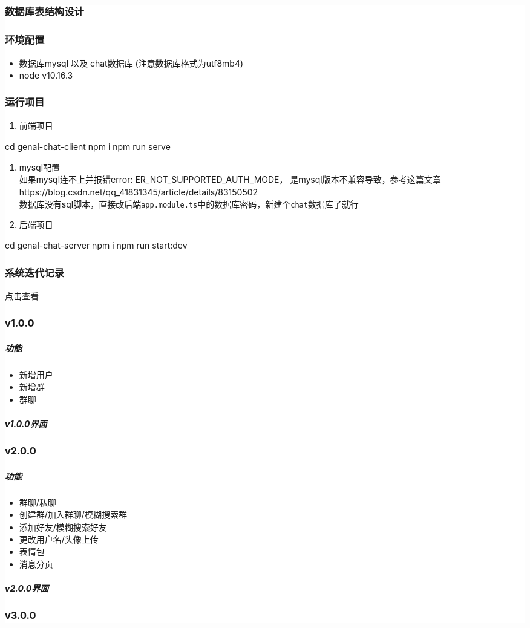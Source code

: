 ### 数据库表结构设计

### 环境配置

-   数据库mysql 以及 chat数据库 (注意数据库格式为utf8mb4)
-   node v10.16.3

### 运行项目

1.  前端项目

cd genal\-chat\-client 
npm i
npm run serve

1.  mysql配置  
    如果mysql连不上并报错error: ER\_NOT\_SUPPORTED\_AUTH\_MODE， 是mysql版本不兼容导致，参考这篇文章https://blog.csdn.net/qq\_41831345/article/details/83150502  
    数据库没有sql脚本，直接改后端`app.module.ts`中的数据库密码，新建个`chat`数据库了就行
    
2.  后端项目
    

cd genal\-chat\-server
npm i
npm run start:dev

### 系统迭代记录

点击查看

### v1.0.0

##### 功能

-   新增用户
-   新增群
-   群聊

##### v1.0.0界面

### v2.0.0

##### 功能

-   群聊/私聊
-   创建群/加入群聊/模糊搜索群
-   添加好友/模糊搜索好友
-   更改用户名/头像上传
-   表情包
-   消息分页

##### v2.0.0界面

### v3.0.0
